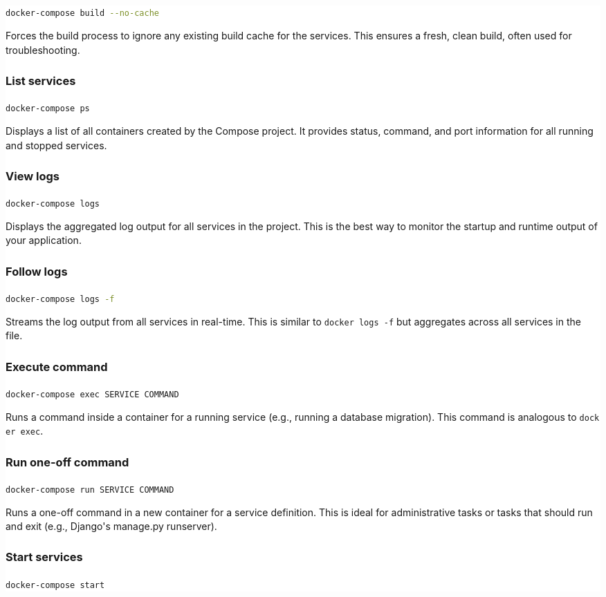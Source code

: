```bash
docker-compose build --no-cache
```

Forces the build process to ignore any existing build cache for the services. This ensures a fresh, clean build, often used for troubleshooting.

### List services

```bash
docker-compose ps
```

Displays a list of all containers created by the Compose project. It provides status, command, and port information for all running and stopped services.

### View logs

```bash
docker-compose logs
```

Displays the aggregated log output for all services in the project. This is the best way to monitor the startup and runtime output of your application.

### Follow logs

```bash
docker-compose logs -f
```

Streams the log output from all services in real-time. This is similar to `docker logs -f` but aggregates across all services in the file.

### Execute command

```bash
docker-compose exec SERVICE COMMAND
```

Runs a command inside a container for a running service (e.g., running a database migration). This command is analogous to `docker exec`.

### Run one-off command

```bash
docker-compose run SERVICE COMMAND
```

Runs a one-off command in a new container for a service definition. This is ideal for administrative tasks or tasks that should run and exit (e.g., Django's manage.py runserver).

### Start services

```bash
docker-compose start
```
